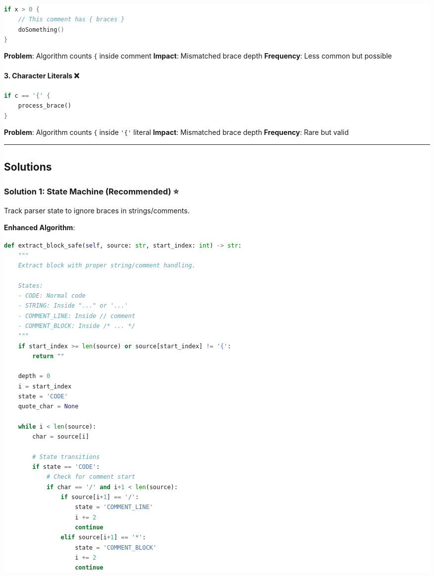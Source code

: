 ```go
if x > 0 {
    // This comment has { braces }
    doSomething()
}
```

**Problem**: Algorithm counts `{` inside comment
**Impact**: Mismatched brace depth
**Frequency**: Less common but possible

#### 3. Character Literals ❌

```rust
if c == '{' {
    process_brace()
}
```

**Problem**: Algorithm counts `{` inside `'{'` literal
**Impact**: Mismatched brace depth
**Frequency**: Rare but valid

---

## Solutions

### Solution 1: State Machine (Recommended) ⭐

Track parser state to ignore braces in strings/comments.

**Enhanced Algorithm**:
```python
def extract_block_safe(self, source: str, start_index: int) -> str:
    """
    Extract block with proper string/comment handling.

    States:
    - CODE: Normal code
    - STRING: Inside "..." or '...'
    - COMMENT_LINE: Inside // comment
    - COMMENT_BLOCK: Inside /* ... */
    """
    if start_index >= len(source) or source[start_index] != '{':
        return ""

    depth = 0
    i = start_index
    state = 'CODE'
    quote_char = None

    while i < len(source):
        char = source[i]

        # State transitions
        if state == 'CODE':
            # Check for comment start
            if char == '/' and i+1 < len(source):
                if source[i+1] == '/':
                    state = 'COMMENT_LINE'
                    i += 2
                    continue
                elif source[i+1] == '*':
                    state = 'COMMENT_BLOCK'
                    i += 2
                    continue
```